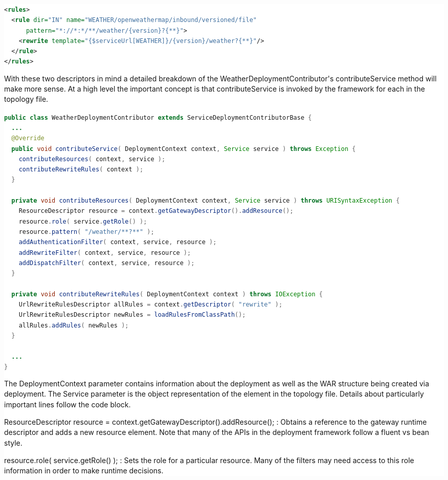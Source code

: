 ```xml
<rules>
  <rule dir="IN" name="WEATHER/openweathermap/inbound/versioned/file"
      pattern="*://*:*/**/weather/{version}?{**}">
    <rewrite template="{$serviceUrl[WEATHER]}/{version}/weather?{**}"/>
  </rule>
</rules>
```

With these two descriptors in mind a detailed breakdown of the WeatherDeploymentContributor's contributeService method will make more sense.
At a high level the important concept is that contributeService is invoked by the framework for each <service> in the topology file.

```java
public class WeatherDeploymentContributor extends ServiceDeploymentContributorBase {
  ...
  @Override
  public void contributeService( DeploymentContext context, Service service ) throws Exception {
    contributeResources( context, service );
    contributeRewriteRules( context );
  }

  private void contributeResources( DeploymentContext context, Service service ) throws URISyntaxException {
    ResourceDescriptor resource = context.getGatewayDescriptor().addResource();
    resource.role( service.getRole() );
    resource.pattern( "/weather/**?**" );
    addAuthenticationFilter( context, service, resource );
    addRewriteFilter( context, service, resource );
    addDispatchFilter( context, service, resource );
  }

  private void contributeRewriteRules( DeploymentContext context ) throws IOException {
    UrlRewriteRulesDescriptor allRules = context.getDescriptor( "rewrite" );
    UrlRewriteRulesDescriptor newRules = loadRulesFromClassPath();
    allRules.addRules( newRules );
  }

  ...
}
```

The DeploymentContext parameter contains information about the deployment as well as the WAR structure being created via deployment.
The Service parameter is the object representation of the <service> element in the topology file.
Details about particularly important lines follow the code block.

ResourceDescriptor resource = context.getGatewayDescriptor().addResource();
: Obtains a reference to the gateway runtime descriptor and adds a new resource element.
Note that many of the APIs in the deployment framework follow a fluent vs bean style.

resource.role( service.getRole() );
: Sets the role for a particular resource.
Many of the filters may need access to this role information in order to make runtime decisions.
